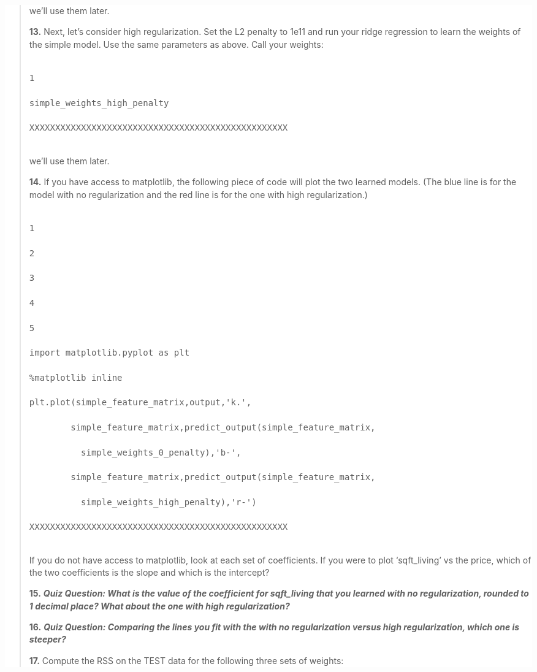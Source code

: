 > </pre>
> 
> we’ll use them later.
> 
> **13.** Next, let’s consider high regularization. Set the L2 penalty to 1e11 and run your ridge regression to learn the weights of the simple model. Use the same parameters as above. Call your weights:
> 
> <pre contenteditable="false" data-language="python" style="opacity: 1;" tabindex="0">
> 
> 1
> 
> simple_weights_high_penalty
> 
> XXXXXXXXXXXXXXXXXXXXXXXXXXXXXXXXXXXXXXXXXXXXXXXXXX
> 
> </pre>
> 
> we’ll use them later.
> 
> **14\.** If you have access to matplotlib, the following piece of code will plot the two learned models. (The blue line is for the model with no regularization and the red line is for the one with high regularization.)
> 
> <pre contenteditable="false" data-language="python" style="opacity: 1;" tabindex="0">
> 
> 1
> 
> 2
> 
> 3
> 
> 4
> 
> 5
> 
> import matplotlib.pyplot as plt
> 
> %matplotlib inline
> 
> plt.plot(simple_feature_matrix,output,'k.',
> 
>         simple_feature_matrix,predict_output(simple_feature_matrix, 
> 
>           simple_weights_0_penalty),'b-',
> 
>         simple_feature_matrix,predict_output(simple_feature_matrix, 
> 
>           simple_weights_high_penalty),'r-')
> 
> XXXXXXXXXXXXXXXXXXXXXXXXXXXXXXXXXXXXXXXXXXXXXXXXXX
> 
> </pre>
> 
> If you do not have access to matplotlib, look at each set of coefficients. If you were to plot ‘sqft_living’ vs the price, which of the two coefficients is the slope and which is the intercept?
> 
> **15\.** **_Quiz Question: What is the value of the coefficient for sqft_living that you learned with no regularization, rounded to 1 decimal place? What about the one with high regularization?_**
> 
> **16\.** **_Quiz Question: Comparing the lines you fit with the with no regularization versus high regularization, which one is steeper?_**
> 
> **17\.** Compute the RSS on the TEST data for the following three sets of weights: